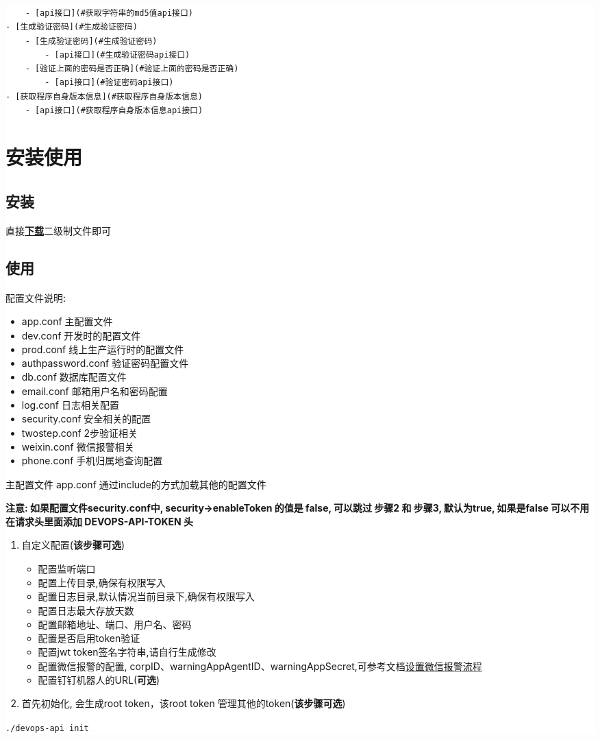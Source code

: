 		- [api接口](#获取字符串的md5值api接口)
	- [生成验证密码](#生成验证密码)
		- [生成验证密码](#生成验证密码)
			- [api接口](#生成验证密码api接口)
		- [验证上面的密码是否正确](#验证上面的密码是否正确)
			- [api接口](#验证密码api接口)
	- [获取程序自身版本信息](#获取程序自身版本信息)
		- [api接口](#获取程序自身版本信息api接口)


# 安装使用

## 安装

直接[**下载**](https://github.com/chanyipiaomiao/devops-api/releases)二级制文件即可

## 使用

配置文件说明:

- app.conf          主配置文件
- dev.conf          开发时的配置文件
- prod.conf         线上生产运行时的配置文件
- authpassword.conf 验证密码配置文件
- db.conf           数据库配置文件
- email.conf        邮箱用户名和密码配置
- log.conf          日志相关配置
- security.conf     安全相关的配置
- twostep.conf      2步验证相关
- weixin.conf       微信报警相关
- phone.conf        手机归属地查询配置

主配置文件 app.conf 通过include的方式加载其他的配置文件


**注意: 如果配置文件security.conf中, security->enableToken 的值是 false, 可以跳过 步骤2 和 步骤3, 默认为true, 如果是false 可以不用在请求头里面添加 DEVOPS-API-TOKEN 头**


1. 自定义配置(**该步骤可选**)

	- 配置监听端口
	- 配置上传目录,确保有权限写入
	- 配置日志目录,默认情况当前目录下,确保有权限写入
	- 配置日志最大存放天数
	- 配置邮箱地址、端口、用户名、密码
	- 配置是否启用token验证
	- 配置jwt token签名字符串,请自行生成修改
	- 配置微信报警的配置, corpID、warningAppAgentID、warningAppSecret,可参考文档[设置微信报警流程](/doc/weixin.md)
	- 配置钉钉机器人的URL(**可选**)

2. 首先初始化, 会生成root token，该root token 管理其他的token(**该步骤可选**)

```sh
./devops-api init
```
